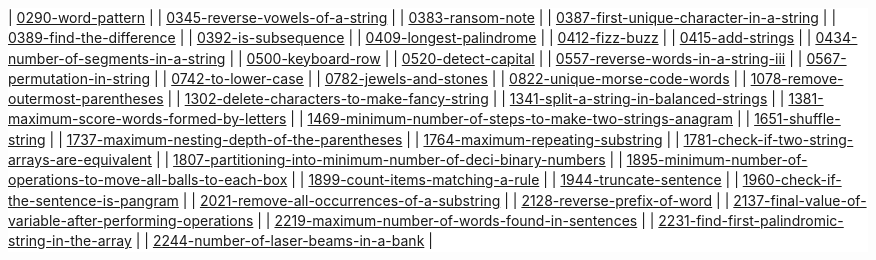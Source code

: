 | [0290-word-pattern](https://github.com/Mindarlynn/leetcode/tree/master/0290-word-pattern) |
| [0345-reverse-vowels-of-a-string](https://github.com/Mindarlynn/leetcode/tree/master/0345-reverse-vowels-of-a-string) |
| [0383-ransom-note](https://github.com/Mindarlynn/leetcode/tree/master/0383-ransom-note) |
| [0387-first-unique-character-in-a-string](https://github.com/Mindarlynn/leetcode/tree/master/0387-first-unique-character-in-a-string) |
| [0389-find-the-difference](https://github.com/Mindarlynn/leetcode/tree/master/0389-find-the-difference) |
| [0392-is-subsequence](https://github.com/Mindarlynn/leetcode/tree/master/0392-is-subsequence) |
| [0409-longest-palindrome](https://github.com/Mindarlynn/leetcode/tree/master/0409-longest-palindrome) |
| [0412-fizz-buzz](https://github.com/Mindarlynn/leetcode/tree/master/0412-fizz-buzz) |
| [0415-add-strings](https://github.com/Mindarlynn/leetcode/tree/master/0415-add-strings) |
| [0434-number-of-segments-in-a-string](https://github.com/Mindarlynn/leetcode/tree/master/0434-number-of-segments-in-a-string) |
| [0500-keyboard-row](https://github.com/Mindarlynn/leetcode/tree/master/0500-keyboard-row) |
| [0520-detect-capital](https://github.com/Mindarlynn/leetcode/tree/master/0520-detect-capital) |
| [0557-reverse-words-in-a-string-iii](https://github.com/Mindarlynn/leetcode/tree/master/0557-reverse-words-in-a-string-iii) |
| [0567-permutation-in-string](https://github.com/Mindarlynn/leetcode/tree/master/0567-permutation-in-string) |
| [0742-to-lower-case](https://github.com/Mindarlynn/leetcode/tree/master/0742-to-lower-case) |
| [0782-jewels-and-stones](https://github.com/Mindarlynn/leetcode/tree/master/0782-jewels-and-stones) |
| [0822-unique-morse-code-words](https://github.com/Mindarlynn/leetcode/tree/master/0822-unique-morse-code-words) |
| [1078-remove-outermost-parentheses](https://github.com/Mindarlynn/leetcode/tree/master/1078-remove-outermost-parentheses) |
| [1302-delete-characters-to-make-fancy-string](https://github.com/Mindarlynn/leetcode/tree/master/1302-delete-characters-to-make-fancy-string) |
| [1341-split-a-string-in-balanced-strings](https://github.com/Mindarlynn/leetcode/tree/master/1341-split-a-string-in-balanced-strings) |
| [1381-maximum-score-words-formed-by-letters](https://github.com/Mindarlynn/leetcode/tree/master/1381-maximum-score-words-formed-by-letters) |
| [1469-minimum-number-of-steps-to-make-two-strings-anagram](https://github.com/Mindarlynn/leetcode/tree/master/1469-minimum-number-of-steps-to-make-two-strings-anagram) |
| [1651-shuffle-string](https://github.com/Mindarlynn/leetcode/tree/master/1651-shuffle-string) |
| [1737-maximum-nesting-depth-of-the-parentheses](https://github.com/Mindarlynn/leetcode/tree/master/1737-maximum-nesting-depth-of-the-parentheses) |
| [1764-maximum-repeating-substring](https://github.com/Mindarlynn/leetcode/tree/master/1764-maximum-repeating-substring) |
| [1781-check-if-two-string-arrays-are-equivalent](https://github.com/Mindarlynn/leetcode/tree/master/1781-check-if-two-string-arrays-are-equivalent) |
| [1807-partitioning-into-minimum-number-of-deci-binary-numbers](https://github.com/Mindarlynn/leetcode/tree/master/1807-partitioning-into-minimum-number-of-deci-binary-numbers) |
| [1895-minimum-number-of-operations-to-move-all-balls-to-each-box](https://github.com/Mindarlynn/leetcode/tree/master/1895-minimum-number-of-operations-to-move-all-balls-to-each-box) |
| [1899-count-items-matching-a-rule](https://github.com/Mindarlynn/leetcode/tree/master/1899-count-items-matching-a-rule) |
| [1944-truncate-sentence](https://github.com/Mindarlynn/leetcode/tree/master/1944-truncate-sentence) |
| [1960-check-if-the-sentence-is-pangram](https://github.com/Mindarlynn/leetcode/tree/master/1960-check-if-the-sentence-is-pangram) |
| [2021-remove-all-occurrences-of-a-substring](https://github.com/Mindarlynn/leetcode/tree/master/2021-remove-all-occurrences-of-a-substring) |
| [2128-reverse-prefix-of-word](https://github.com/Mindarlynn/leetcode/tree/master/2128-reverse-prefix-of-word) |
| [2137-final-value-of-variable-after-performing-operations](https://github.com/Mindarlynn/leetcode/tree/master/2137-final-value-of-variable-after-performing-operations) |
| [2219-maximum-number-of-words-found-in-sentences](https://github.com/Mindarlynn/leetcode/tree/master/2219-maximum-number-of-words-found-in-sentences) |
| [2231-find-first-palindromic-string-in-the-array](https://github.com/Mindarlynn/leetcode/tree/master/2231-find-first-palindromic-string-in-the-array) |
| [2244-number-of-laser-beams-in-a-bank](https://github.com/Mindarlynn/leetcode/tree/master/2244-number-of-laser-beams-in-a-bank) |